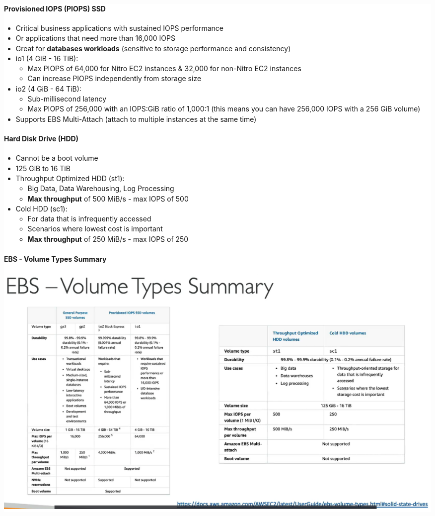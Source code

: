 #### Provisioned IOPS (PIOPS) SSD

- Critical business applications with sustained IOPS performance
- Or applications that need more than 16,000 IOPS
- Great for **databases workloads** (sensitive to storage performance and consistency)
- io1 (4 GiB - 16 TiB):
  - Max PIOPS of 64,000 for Nitro EC2 instances & 32,000 for non-Nitro EC2 instances
  - Can increase PIOPS independently from storage size
- io2 (4 GiB - 64 TiB):
  - Sub-millisecond latency
  - Max PIOPS of 256,000 with an IOPS:GiB ratio of 1,000:1 (this means you can have 256,000 IOPS with a 256 GiB volume)
- Supports EBS Multi-Attach (attach to multiple instances at the same time)

#### Hard Disk Drive (HDD)

- Cannot be a boot volume
- 125 GiB to 16 TiB
- Throughput Optimized HDD (st1):
  - Big Data, Data Warehousing, Log Processing
  - **Max throughput** of 500 MiB/s - max IOPS of 500
- Cold HDD (sc1):
  - For data that is infrequently accessed
  - Scenarios where lowest cost is important
  - **Max throughput** of 250 MiB/s - max IOPS of 250

#### EBS - Volume Types Summary

![EBS volume types summary](/assets/ebs-volume-types-summary.png)
